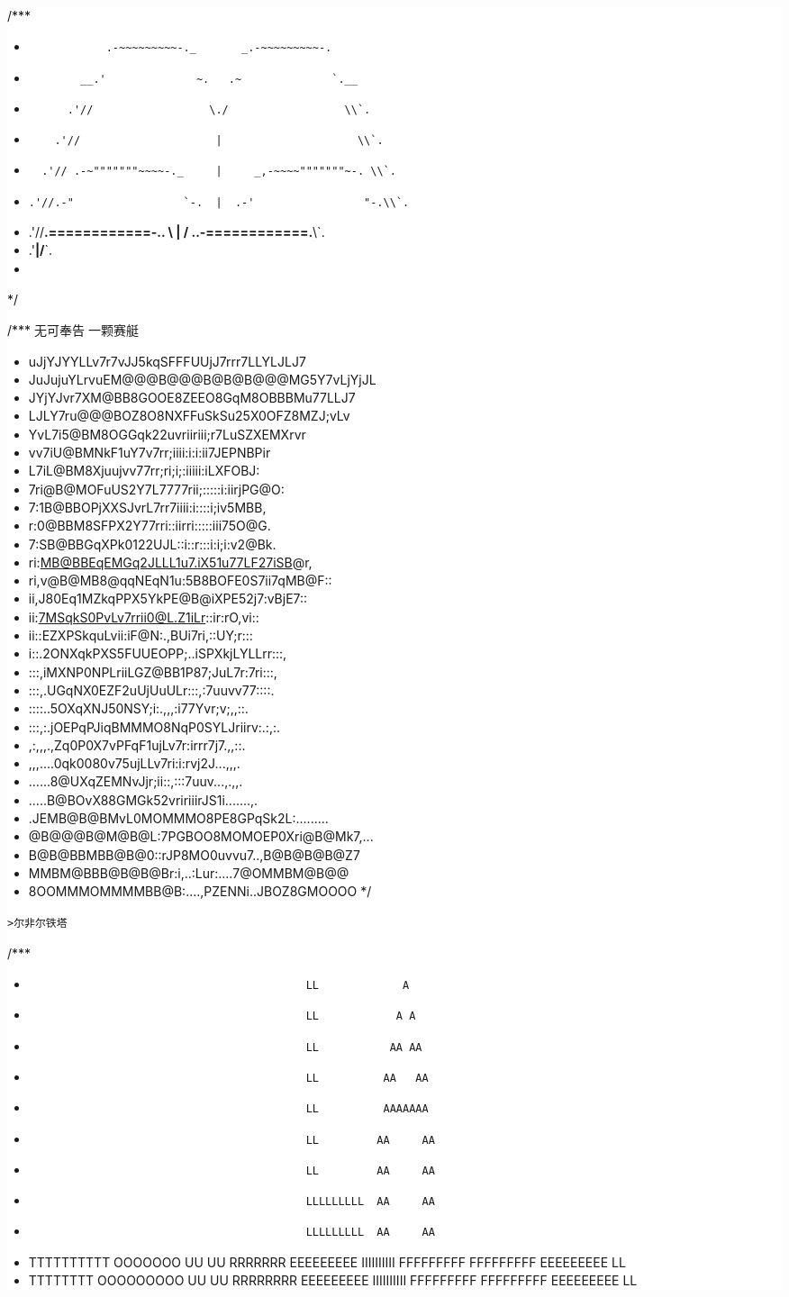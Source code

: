 
/***
 *                 .-~~~~~~~~~-._       _.-~~~~~~~~~-.
 *             __.'              ~.   .~              `.__
 *           .'//                  \./                  \\`.
 *         .'//                     |                     \\`.
 *       .'// .-~"""""""~~~~-._     |     _,-~~~~"""""""~-. \\`.
 *     .'//.-"                 `-.  |  .-'                 "-.\\`.
 *   .'//______.============-..   \ | /   ..-============.______\\`.
 * .'______________________________\|/______________________________`.
 *
 */


/***             无可奉告 一颗赛艇
 *  uJjYJYYLLv7r7vJJ5kqSFFFUUjJ7rrr7LLYLJLJ7
 *  JuJujuYLrvuEM@@@B@@@B@B@B@@@MG5Y7vLjYjJL
 *  JYjYJvr7XM@BB8GOOE8ZEEO8GqM8OBBBMu77LLJ7
 *  LJLY7ru@@@BOZ8O8NXFFuSkSu25X0OFZ8MZJ;vLv
 *  YvL7i5@BM8OGGqk22uvriiriii;r7LuSZXEMXrvr
 *  vv7iU@BMNkF1uY7v7rr;iiii:i:i:ii7JEPNBPir
 *  L7iL@BM8Xjuujvv77rr;ri;i;:iiiii:iLXFOBJ:
 *  7ri@B@MOFuUS2Y7L7777rii;:::::i:iirjPG@O:
 *  7:1B@BBOPjXXSJvrL7rr7iiii:i::::i;iv5MBB,
 *  r:0@BBM8SFPX2Y77rri::iirri:::::iii75O@G.
 *  7:SB@BBGqXPk0122UJL::i::r:::i:i;i:v2@Bk.
 *  ri:MB@BBEqEMGq2JLLL1u7.iX51u77LF27iSB@r,
 *  ri,v@B@MB8@qqNEqN1u:5B8BOFE0S7ii7qMB@F::
 *  ii,J80Eq1MZkqPPX5YkPE@B@iXPE52j7:vBjE7::
 *  ii:7MSqkS0PvLv7rrii0@L.Z1iLr::ir:rO,vi::
 *  ii::EZXPSkquLvii:iF@N:.,BUi7ri,::UY;r:::
 *  i::.2ONXqkPXS5FUUEOPP;..iSPXkjLYLLrr:::,
 *  :::,iMXNP0NPLriiLGZ@BB1P87;JuL7r:7ri:::,
 *  :::,.UGqNX0EZF2uUjUuULr:::,:7uuvv77::::.
 *  ::::..5OXqXNJ50NSY;i:.,,,:i77Yvr;v;,,::.
 *  :::,:.jOEPqPJiqBMMMO8NqP0SYLJriirv:.:,:.
 *  ,:,,,.,Zq0P0X7vPFqF1ujLv7r:irrr7j7.,,::.
 *  ,,,....0qk0080v75ujLLv7ri:i:rvj2J...,,,.
 *  ......8@UXqZEMNvJjr;ii::,:::7uuv...,.,,.
 *  .....B@BOvX88GMGk52vririiirJS1i.......,.
 *  .JEMB@B@BMvL0MOMMMO8PE8GPqSk2L:.........
 *  @B@@@B@M@B@L:7PGBOO8MOMOEP0Xri@B@Mk7,...
 *  B@B@BBMBB@B@0::rJP8MO0uvvu7..,B@B@B@B@Z7
 *  MMBM@BBB@B@B@Br:i,..:Lur:....7@OMMBM@B@@
 *  8OOMMMOMMMMBB@B:....,PZENNi..JBOZ8GMOOOO
 */
```
>尔非尔铁塔

 ```
/***
 *                                                LL             A
 *                                                LL            A A
 *                                                LL           AA AA
 *                                                LL          AA   AA
 *                                                LL          AAAAAAA
 *                                                LL         AA     AA
 *                                                LL         AA     AA
 *                                                LLLLLLLLL  AA     AA
 *                                                LLLLLLLLL  AA     AA
 * TTTTTTTTTT   OOOOOOO   UU     UU  RRRRRRR              EEEEEEEEE  IIIIIIIIII  FFFFFFFFF  FFFFFFFFF  EEEEEEEEE  LL
 * TTTTTTTT  OOOOOOOOO  UU     UU  RRRRRRRR             EEEEEEEEE  IIIIIIIIII  FFFFFFFFF  FFFFFFFFF  EEEEEEEEE  LL